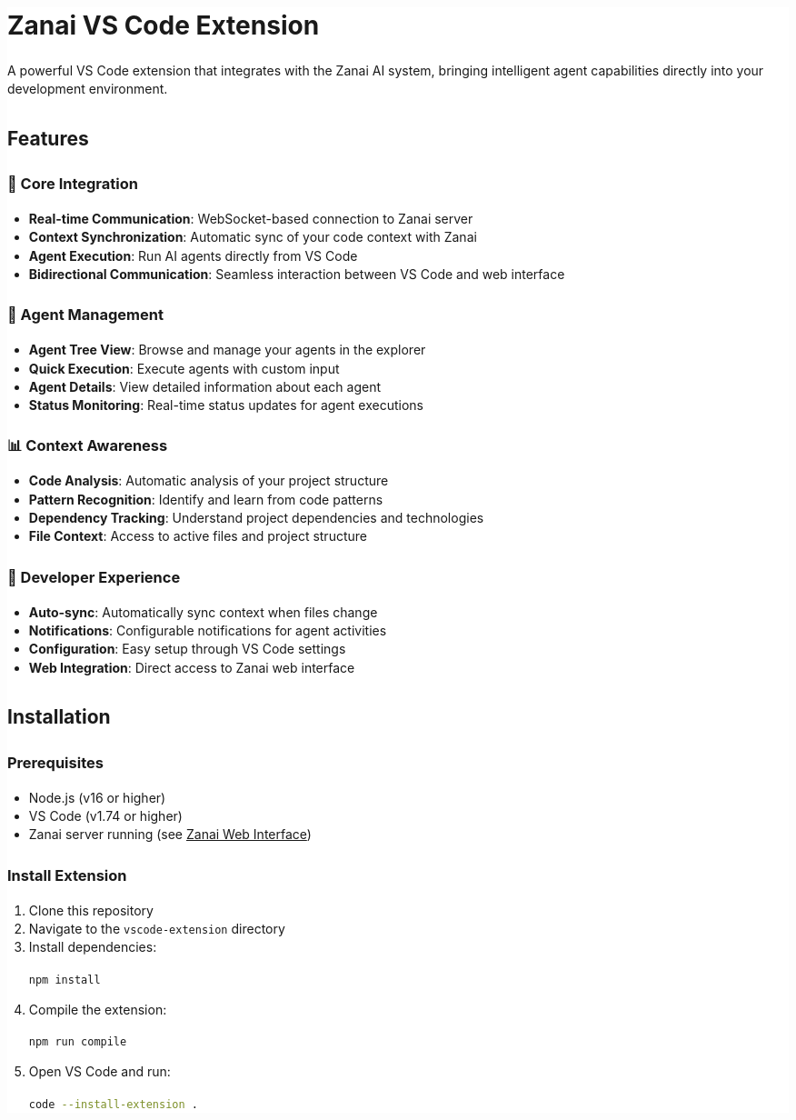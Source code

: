 # Zanai VS Code Extension

A powerful VS Code extension that integrates with the Zanai AI system, bringing intelligent agent capabilities directly into your development environment.

## Features

### 🚀 Core Integration
- **Real-time Communication**: WebSocket-based connection to Zanai server
- **Context Synchronization**: Automatic sync of your code context with Zanai
- **Agent Execution**: Run AI agents directly from VS Code
- **Bidirectional Communication**: Seamless interaction between VS Code and web interface

### 🤖 Agent Management
- **Agent Tree View**: Browse and manage your agents in the explorer
- **Quick Execution**: Execute agents with custom input
- **Agent Details**: View detailed information about each agent
- **Status Monitoring**: Real-time status updates for agent executions

### 📊 Context Awareness
- **Code Analysis**: Automatic analysis of your project structure
- **Pattern Recognition**: Identify and learn from code patterns
- **Dependency Tracking**: Understand project dependencies and technologies
- **File Context**: Access to active files and project structure

### 🔧 Developer Experience
- **Auto-sync**: Automatically sync context when files change
- **Notifications**: Configurable notifications for agent activities
- **Configuration**: Easy setup through VS Code settings
- **Web Integration**: Direct access to Zanai web interface

## Installation

### Prerequisites
- Node.js (v16 or higher)
- VS Code (v1.74 or higher)
- Zanai server running (see [Zanai Web Interface](../README-ZANAI.md))

### Install Extension
1. Clone this repository
2. Navigate to the `vscode-extension` directory
3. Install dependencies:
   ```bash
   npm install
   ```
4. Compile the extension:
   ```bash
   npm run compile
   ```
5. Open VS Code and run:
   ```bash
   code --install-extension .
   ```
